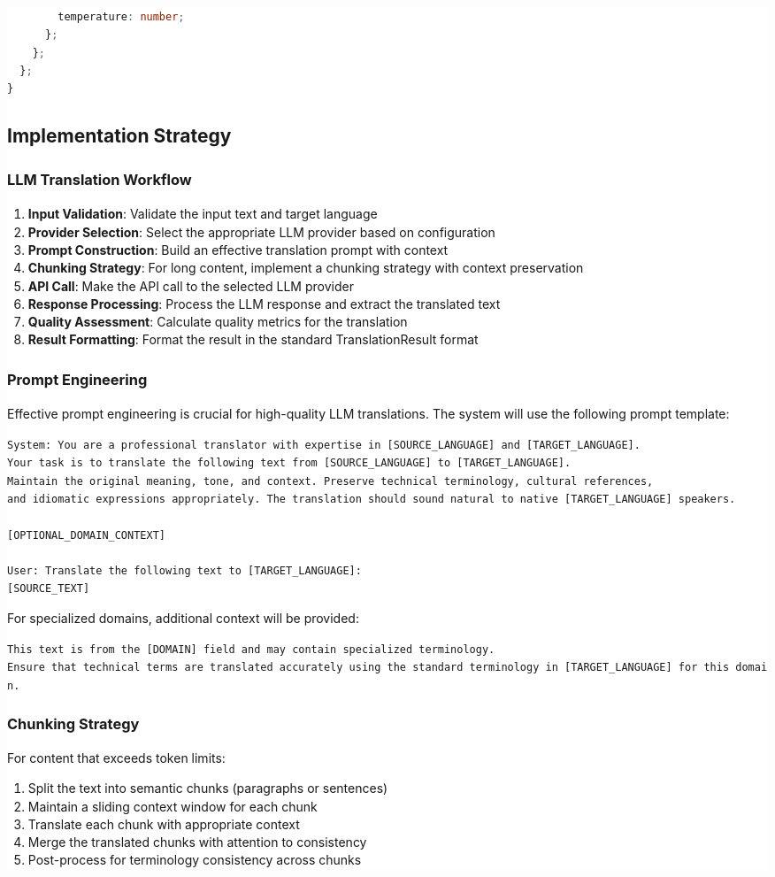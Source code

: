 ```typescript
        temperature: number;
      };
    };
  };
}
```

## Implementation Strategy

### LLM Translation Workflow

1. **Input Validation**: Validate the input text and target language
2. **Provider Selection**: Select the appropriate LLM provider based on configuration
3. **Prompt Construction**: Build an effective translation prompt with context
4. **Chunking Strategy**: For long content, implement a chunking strategy with context preservation
5. **API Call**: Make the API call to the selected LLM provider
6. **Response Processing**: Process the LLM response and extract the translated text
7. **Quality Assessment**: Calculate quality metrics for the translation
8. **Result Formatting**: Format the result in the standard TranslationResult format

### Prompt Engineering

Effective prompt engineering is crucial for high-quality LLM translations. The system will use the following prompt template:

```
System: You are a professional translator with expertise in [SOURCE_LANGUAGE] and [TARGET_LANGUAGE]. 
Your task is to translate the following text from [SOURCE_LANGUAGE] to [TARGET_LANGUAGE].
Maintain the original meaning, tone, and context. Preserve technical terminology, cultural references, 
and idiomatic expressions appropriately. The translation should sound natural to native [TARGET_LANGUAGE] speakers.

[OPTIONAL_DOMAIN_CONTEXT]

User: Translate the following text to [TARGET_LANGUAGE]:
[SOURCE_TEXT]
```

For specialized domains, additional context will be provided:

```
This text is from the [DOMAIN] field and may contain specialized terminology. 
Ensure that technical terms are translated accurately using the standard terminology in [TARGET_LANGUAGE] for this domain.
```

### Chunking Strategy

For content that exceeds token limits:

1. Split the text into semantic chunks (paragraphs or sentences)
2. Maintain a sliding context window for each chunk
3. Translate each chunk with appropriate context
4. Merge the translated chunks with attention to consistency
5. Post-process for terminology consistency across chunks
